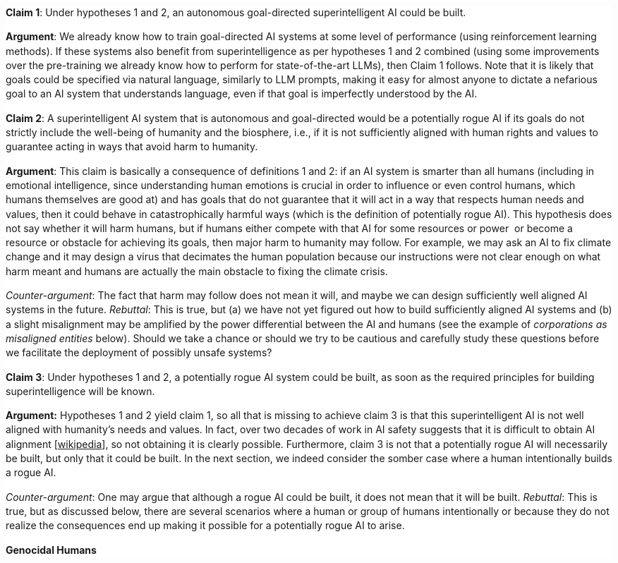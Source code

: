 **Claim 1**: Under hypotheses 1 and 2, an autonomous goal-directed superintelligent AI could be built.

**Argument**: We already know how to train goal-directed AI systems at some level of performance (using reinforcement learning methods). If these systems also benefit from superintelligence as per hypotheses 1 and 2 combined (using some improvements over the pre-training we already know how to perform for state-of-the-art LLMs), then Claim 1 follows. Note that it is likely that goals could be specified via natural language, similarly to LLM prompts, making it easy for almost anyone to dictate a nefarious goal to an AI system that understands language, even if that goal is imperfectly understood by the AI. 

**Claim 2**: A superintelligent AI system that is autonomous and goal-directed would be a potentially rogue AI if its goals do not strictly include the well-being of humanity and the biosphere, i.e., if it is not sufficiently aligned with human rights and values to guarantee acting in ways that avoid harm to humanity.

**Argument**: This claim is basically a consequence of definitions 1 and 2: if an AI system is smarter than all humans (including in emotional intelligence, since understanding human emotions is crucial in order to influence or even control humans, which humans themselves are good at) and has goals that do not guarantee that it will act in a way that respects human needs and values, then it could behave in catastrophically harmful ways (which is the definition of potentially rogue AI). This hypothesis does not say whether it will harm humans, but if humans either compete with that AI for some resources or power  or become a resource or obstacle for achieving its goals, then major harm to humanity may follow. For example, we may ask an AI to fix climate change and it may design a virus that decimates the human population because our instructions were not clear enough on what harm meant and humans are actually the main obstacle to fixing the climate crisis.

*Counter-argument*: The fact that harm may follow does not mean it will, and maybe we can design sufficiently well aligned AI systems in the future. *Rebuttal*: This is true, but (a) we have not yet figured out how to build sufficiently aligned AI systems and (b) a slight misalignment may be amplified by the power differential between the AI and humans (see the example of *corporations as misaligned entities* below). Should we take a chance or should we try to be cautious and carefully study these questions before we facilitate the deployment of possibly unsafe systems?

**Claim 3**: Under hypotheses 1 and 2, a potentially rogue AI system could be built, as soon as the required principles for building superintelligence will be known.

**Argument:** Hypotheses 1 and 2 yield claim 1, so all that is missing to achieve claim 3 is that this superintelligent AI is not well aligned with humanity’s needs and values. In fact, over two decades of work in AI safety suggests that it is difficult to obtain AI alignment \[[wikipedia](https://en.wikipedia.org/wiki/AI_alignment)\], so not obtaining it is clearly possible. Furthermore, claim 3 is not that a potentially rogue AI will necessarily be built, but only that it could be built. In the next section, we indeed consider the somber case where a human intentionally builds a rogue AI.

*Counter-argument*: One may argue that although a rogue AI could be built, it does not mean that it will be built. *Rebuttal*: This is true, but as discussed below, there are several scenarios where a human or group of humans intentionally or because they do not realize the consequences end up making it possible for a potentially rogue AI to arise.

**Genocidal Humans**
